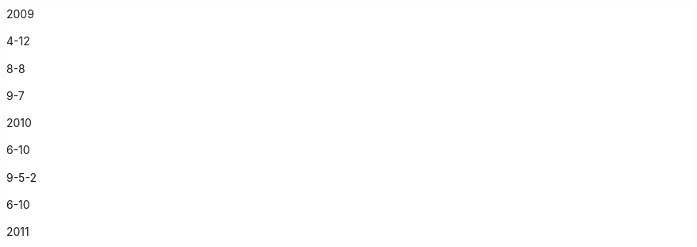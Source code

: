 </td>

</tr>

<tr>

<td style="text-align:center;">

2009

</td>

<td style="text-align:center;">

4-12

</td>

<td style="text-align:center;">

8-8

</td>

<td style="text-align:center;">

9-7

</td>

</tr>

<tr>

<td style="text-align:center;">

2010

</td>

<td style="text-align:center;">

6-10

</td>

<td style="text-align:center;">

9-5-2

</td>

<td style="text-align:center;">

6-10

</td>

</tr>

<tr>

<td style="text-align:center;">

2011
